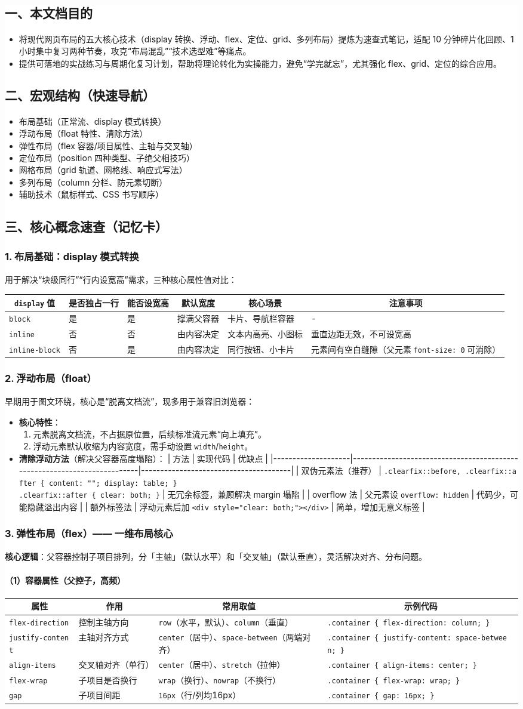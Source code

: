 #
## 一、本文档目的
- 将现代网页布局的五大核心技术（display 转换、浮动、flex、定位、grid、多列布局）提炼为速查式笔记，适配 10 分钟碎片化回顾、1 小时集中复习两种节奏，攻克“布局混乱”“技术选型难”等痛点。
- 提供可落地的实战练习与周期化复习计划，帮助将理论转化为实操能力，避免“学完就忘”，尤其强化 flex、grid、定位的综合应用。


## 二、宏观结构（快速导航）
- 布局基础（正常流、display 模式转换）
- 浮动布局（float 特性、清除方法）
- 弹性布局（flex 容器/项目属性、主轴与交叉轴）
- 定位布局（position 四种类型、子绝父相技巧）
- 网格布局（grid 轨道、网格线、响应式写法）
- 多列布局（column 分栏、防元素切断）
- 辅助技术（鼠标样式、CSS 书写顺序）


## 三、核心概念速查（记忆卡）
### 1. 布局基础：display 模式转换
用于解决“块级同行”“行内设宽高”需求，三种核心属性值对比：

| `display` 值       | 是否独占一行 | 能否设宽高 | 默认宽度       | 核心场景                  | 注意事项                                  |
|--------------------|--------------|------------|----------------|---------------------------|-------------------------------------------|
| `block`            | 是           | 是         | 撑满父容器     | 卡片、导航栏容器          | -                                        |
| `inline`           | 否           | 否         | 由内容决定     | 文本内高亮、小图标        | 垂直边距无效，不可设宽高                  |
| `inline-block`     | 否           | 是         | 由内容决定     | 同行按钮、小卡片          | 元素间有空白缝隙（父元素 `font-size: 0` 可消除） |


### 2. 浮动布局（float）
早期用于图文环绕，核心是“脱离文档流”，现多用于兼容旧浏览器：
- **核心特性**：
  1. 元素脱离文档流，不占据原位置，后续标准流元素“向上填充”。
  2. 浮动元素默认收缩为内容宽度，需手动设置 `width`/`height`。
- **清除浮动方法**（解决父容器高度塌陷）：
  | 方法               | 实现代码                                                                 | 优缺点                                  |
  |--------------------|--------------------------------------------------------------------------|---------------------------------------|
  | 双伪元素法（推荐） | `.clearfix::before, .clearfix::after { content: ""; display: table; }` <br>`.clearfix::after { clear: both; }` | 无冗余标签，兼顾解决 margin 塌陷        |
  | overflow 法        | 父元素设 `overflow: hidden`                                              | 代码少，可能隐藏溢出内容                |
  | 额外标签法         | 浮动元素后加 `<div style="clear: both;"></div>`                           | 简单，增加无意义标签                    |


### 3. 弹性布局（flex）—— 一维布局核心
**核心逻辑**：父容器控制子项目排列，分「主轴」（默认水平）和「交叉轴」（默认垂直），灵活解决对齐、分布问题。

#### （1）容器属性（父控子，高频）
| 属性                | 作用                                  | 常用取值                          | 示例代码                          |
|---------------------|---------------------------------------|-----------------------------------|-----------------------------------|
| `flex-direction`    | 控制主轴方向                          | `row`（水平，默认）、`column`（垂直） | `.container { flex-direction: column; }` |
| `justify-content`   | 主轴对齐方式                          | `center`（居中）、`space-between`（两端对齐） | `.container { justify-content: space-between; }` |
| `align-items`       | 交叉轴对齐（单行）                    | `center`（居中）、`stretch`（拉伸） | `.container { align-items: center; }` |
| `flex-wrap`         | 子项目是否换行                        | `wrap`（换行）、`nowrap`（不换行） | `.container { flex-wrap: wrap; }` |
| `gap`              | 子项目间距                            | `16px`（行/列均16px） | `.container { gap: 16px; }` |
